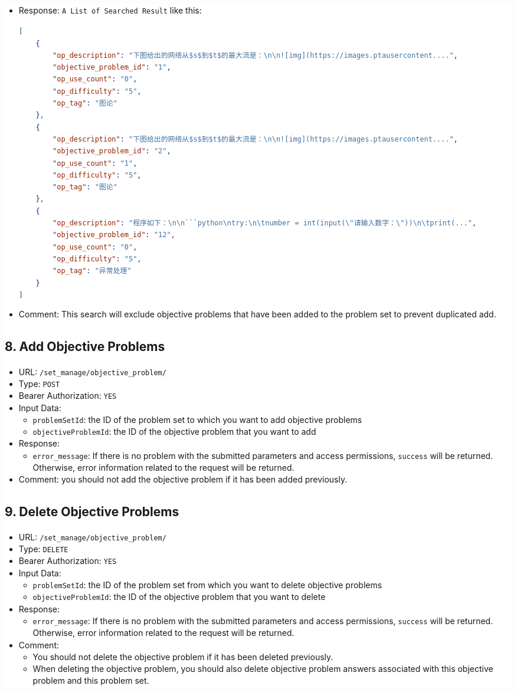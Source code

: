 - Response: `A List of Searched Result` like this:

  ```json
  [
      {
          "op_description": "下图给出的网络从$s$到$t$的最大流是：\n\n![img](https://images.ptausercontent....",
          "objective_problem_id": "1",
          "op_use_count": "0",
          "op_difficulty": "5",
          "op_tag": "图论"
      },
      {
          "op_description": "下图给出的网络从$s$到$t$的最大流是：\n\n![img](https://images.ptausercontent....",
          "objective_problem_id": "2",
          "op_use_count": "1",
          "op_difficulty": "5",
          "op_tag": "图论"
      },
      {
          "op_description": "程序如下：\n\n```python\ntry:\n\tnumber = int(input(\"请输入数字：\"))\n\tprint(...",
          "objective_problem_id": "12",
          "op_use_count": "0",
          "op_difficulty": "5",
          "op_tag": "异常处理"
      }
  ]
  ```

- Comment: This search will exclude objective problems that have been added to the problem set to prevent duplicated add.

## 8. Add Objective Problems 

- URL: `/set_manage/objective_problem/`
- Type: `POST`
- Bearer Authorization: `YES`
- Input Data:
  - `problemSetId`: the ID of the problem set to which you want to add objective problems
  - `objectiveProblemId`: the ID of the objective problem that you want to add
- Response:
  - `error_message`: If there is no problem with the submitted parameters and access permissions, `success` will be returned. Otherwise, error information related to the request will be returned. 
- Comment: you should not add the objective problem if it has been added previously.

## 9. Delete Objective Problems

- URL: `/set_manage/objective_problem/`
- Type: `DELETE`
- Bearer Authorization: `YES`
- Input Data:
  - `problemSetId`: the ID of the problem set from which you want to delete objective problems
  - `objectiveProblemId`: the ID of the objective problem that you want to delete
- Response:
  - `error_message`: If there is no problem with the submitted parameters and access permissions, `success` will be returned. Otherwise, error information related to the request will be returned. 
- Comment: 
  - You should not delete the objective problem if it has been deleted previously.
  - When deleting the objective problem, you should also delete objective problem answers associated with this objective problem and this problem set.
